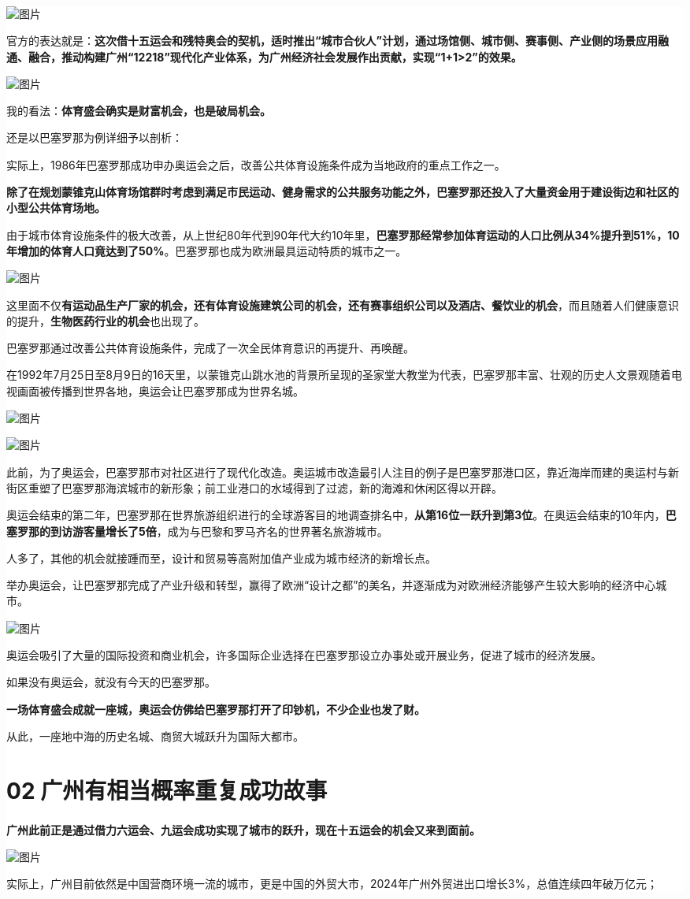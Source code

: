 ![图片](https://inews.gtimg.com/news_bt/OJ2YNaw9hwZAbHbDUmtcml9cs02Moyrcw1TtPPTA9mW3AAA/641)

官方的表达就是：**这次借十五运会和残特奥会的契机，适时推出“城市合伙人”计划，通过场馆侧、城市侧、赛事侧、产业侧的场景应用融通、融合，推动构建广州“12218”现代化产业体系，为广州经济社会发展作出贡献，实现“1+1>2”的效果。**

![图片](https://inews.gtimg.com/news_bt/OHzGV1lePr3Y1uE-R4nsFBU8QluLsDALmDbkDw-NpeFCYAA/641)

我的看法：**体育盛会确实是财富机会，也是破局机会。**

还是以巴塞罗那为例详细予以剖析：

实际上，1986年巴塞罗那成功申办奥运会之后，改善公共体育设施条件成为当地政府的重点工作之一。

**除了在规划蒙锥克山体育场馆群时考虑到满足市民运动、健身需求的公共服务功能之外，巴塞罗那还投入了大量资金用于建设街边和社区的小型公共体育场地。**

由于城市体育设施条件的极大改善，从上世纪80年代到90年代大约10年里，**巴塞罗那经常参加体育运动的人口比例从34%提升到51%，10年增加的体育人口竟达到了50%**。巴塞罗那也成为欧洲最具运动特质的城市之一。

![图片](https://inews.gtimg.com/news_bt/OR2uYM2Lwmdf1lhx6XleR5BTow_ILLf-7SdWocMkchP4kAA/641)

这里面不仅**有运动品生产厂家的机会，还有体育设施建筑公司的机会，还有赛事组织公司以及酒店、餐饮业的机会**，而且随着人们健康意识的提升，**生物医药行业的机会**也出现了。

巴塞罗那通过改善公共体育设施条件，完成了一次全民体育意识的再提升、再唤醒。

在1992年7月25日至8月9日的16天里，以蒙锥克山跳水池的背景所呈现的圣家堂大教堂为代表，巴塞罗那丰富、壮观的历史人文景观随着电视画面被传播到世界各地，奥运会让巴塞罗那成为世界名城。

![图片](https://inews.gtimg.com/news_bt/OYHjp_AVKY2ENugfZTJs1OXi0bp-Wy6PoBlfKzomDLUNoAA/641)

![图片](https://inews.gtimg.com/news_bt/O1r4B21_DaTQ4tj-GOvUUChQsuWpKSm1F7Q1pCSN4QCBEAA/641)

此前，为了奥运会，巴塞罗那市对社区进行了现代化改造。奥运城市改造最引人注目的例子是巴塞罗那港口区，靠近海岸而建的奥运村与新街区重塑了巴塞罗那海滨城市的新形象；前工业港口的水域得到了过滤，新的海滩和休闲区得以开辟。

奥运会结束的第二年，巴塞罗那在世界旅游组织进行的全球游客目的地调查排名中，**从第16位一跃升到第3位**。在奥运会结束的10年内，**巴塞罗那的到访游客量增长了5倍**，成为与巴黎和罗马齐名的世界著名旅游城市。

人多了，其他的机会就接踵而至，设计和贸易等高附加值产业成为城市经济的新增长点。

举办奥运会，让巴塞罗那完成了产业升级和转型，赢得了欧洲“设计之都”的美名，并逐渐成为对欧洲经济能够产生较大影响的经济中心城市。

![图片](https://inews.gtimg.com/news_bt/OPnlaTqhiEULPBbR5Uu9Kmlvba7smCGG1iNZYkBLJemzUAA/641)

奥运会吸引了大量的国际投资和商业机会，许多国际企业选择在巴塞罗那设立办事处或开展业务，促进了城市的经济发展。

如果没有奥运会，就没有今天的巴塞罗那。

**一场体育盛会成就一座城，奥运会仿佛给巴塞罗那打开了印钞机，不少企业也发了财。**

从此，一座地中海的历史名城、商贸大城跃升为国际大都市。

**02 广州有相当概率重复成功故事**
====================

**广州此前正是通过借力六运会、九运会成功实现了城市的跃升，现在十五运会的机会又来到面前。**

![图片](https://inews.gtimg.com/news_bt/OPPS5-9JkFe469GTgR4N2EkMJGLnV2_EO9qd_TgC3M-t0AA/641)

实际上，广州目前依然是中国营商环境一流的城市，更是中国的外贸大市，2024年广州外贸进出口增长3%，总值连续四年破万亿元；
